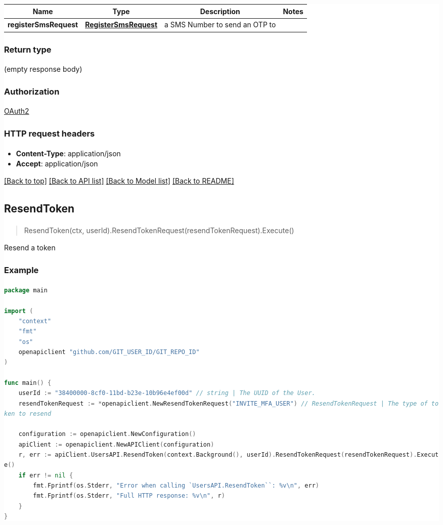 
Name | Type | Description  | Notes
------------- | ------------- | ------------- | -------------
 **registerSmsRequest** | [**RegisterSmsRequest**](RegisterSmsRequest.md) | a SMS Number to send an OTP to | 

### Return type

 (empty response body)

### Authorization

[OAuth2](../README.md#OAuth2)

### HTTP request headers

- **Content-Type**: application/json
- **Accept**: application/json

[[Back to top]](#) [[Back to API list]](../README.md#documentation-for-api-endpoints)
[[Back to Model list]](../README.md#documentation-for-models)
[[Back to README]](../README.md)


## ResendToken

> ResendToken(ctx, userId).ResendTokenRequest(resendTokenRequest).Execute()

Resend a token



### Example

```go
package main

import (
    "context"
    "fmt"
    "os"
    openapiclient "github.com/GIT_USER_ID/GIT_REPO_ID"
)

func main() {
    userId := "38400000-8cf0-11bd-b23e-10b96e4ef00d" // string | The UUID of the User.
    resendTokenRequest := *openapiclient.NewResendTokenRequest("INVITE_MFA_USER") // ResendTokenRequest | The type of token to resend

    configuration := openapiclient.NewConfiguration()
    apiClient := openapiclient.NewAPIClient(configuration)
    r, err := apiClient.UsersAPI.ResendToken(context.Background(), userId).ResendTokenRequest(resendTokenRequest).Execute()
    if err != nil {
        fmt.Fprintf(os.Stderr, "Error when calling `UsersAPI.ResendToken``: %v\n", err)
        fmt.Fprintf(os.Stderr, "Full HTTP response: %v\n", r)
    }
}
```
